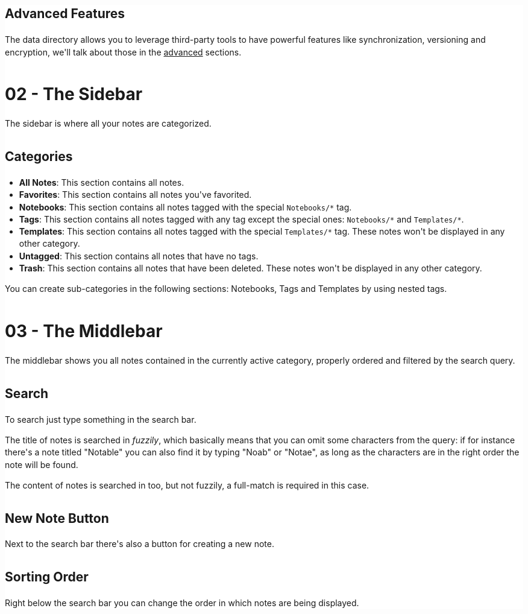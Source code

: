 ## Advanced Features

The data directory allows you to leverage third-party tools to have powerful features like synchronization, versioning and encryption, we'll talk about those in the [advanced](@tag/Advanced) sections.

# 02 - The Sidebar

The sidebar is where all your notes are categorized.

## Categories

- **All Notes**: This section contains all notes.
- **Favorites**: This section contains all notes you've favorited.
- **Notebooks**: This section contains all notes tagged with the special `Notebooks/*` tag.
- **Tags**: This section contains all notes tagged with any tag except the special ones: `Notebooks/*` and `Templates/*`.
- **Templates**: This section contains all notes tagged with the special `Templates/*` tag. These notes won't be displayed in any other category.
- **Untagged**: This section contains all notes that have no tags.
- **Trash**: This section contains all notes that have been deleted. These notes won't be displayed in any other category.

You can create sub-categories in the following sections: Notebooks, Tags and Templates by using nested tags.


# 03 - The Middlebar

The middlebar shows you all notes contained in the currently active category, properly ordered and filtered by the search query.

## Search

To search just type something in the search bar.

The title of notes is searched in _fuzzily_, which basically means that you can omit some characters from the query: if for instance there's a note titled "Notable" you can also find it by typing "Noab" or "Notae", as long as the characters are in the right order the note will be found.

The content of notes is searched in too, but not fuzzily, a full-match is required in this case.

## New Note Button

Next to the search bar there's also a button for creating a new note.

## Sorting Order

Right below the search bar you can change the order in which notes are being displayed.
